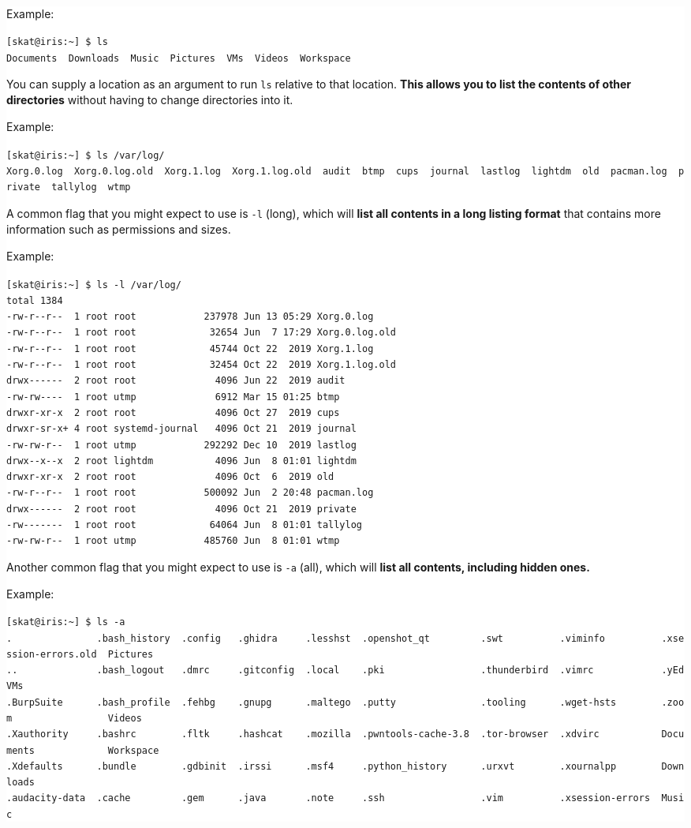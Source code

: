 Example:

```
[skat@iris:~] $ ls
Documents  Downloads  Music  Pictures  VMs  Videos  Workspace
```

You can supply a location as an argument to run `ls` relative to that location. **This allows you to list the contents of other directories** without having to change directories into it.

Example:

```
[skat@iris:~] $ ls /var/log/
Xorg.0.log  Xorg.0.log.old  Xorg.1.log  Xorg.1.log.old  audit  btmp  cups  journal  lastlog  lightdm  old  pacman.log  private  tallylog  wtmp
```

A common flag that you might expect to use is `-l` (long), which will **list all contents in a long listing format** that contains more information such as permissions and sizes.

Example:

```
[skat@iris:~] $ ls -l /var/log/
total 1384
-rw-r--r--  1 root root            237978 Jun 13 05:29 Xorg.0.log
-rw-r--r--  1 root root             32654 Jun  7 17:29 Xorg.0.log.old
-rw-r--r--  1 root root             45744 Oct 22  2019 Xorg.1.log
-rw-r--r--  1 root root             32454 Oct 22  2019 Xorg.1.log.old
drwx------  2 root root              4096 Jun 22  2019 audit
-rw-rw----  1 root utmp              6912 Mar 15 01:25 btmp
drwxr-xr-x  2 root root              4096 Oct 27  2019 cups
drwxr-sr-x+ 4 root systemd-journal   4096 Oct 21  2019 journal
-rw-rw-r--  1 root utmp            292292 Dec 10  2019 lastlog
drwx--x--x  2 root lightdm           4096 Jun  8 01:01 lightdm
drwxr-xr-x  2 root root              4096 Oct  6  2019 old
-rw-r--r--  1 root root            500092 Jun  2 20:48 pacman.log
drwx------  2 root root              4096 Oct 21  2019 private
-rw-------  1 root root             64064 Jun  8 01:01 tallylog
-rw-rw-r--  1 root utmp            485760 Jun  8 01:01 wtmp
```

Another common flag that you might expect to use is `-a` (all), which will **list all contents, including hidden ones.**

Example:

```
[skat@iris:~] $ ls -a
.               .bash_history  .config   .ghidra     .lesshst  .openshot_qt         .swt          .viminfo          .xsession-errors.old  Pictures
..              .bash_logout   .dmrc     .gitconfig  .local    .pki                 .thunderbird  .vimrc            .yEd                  VMs
.BurpSuite      .bash_profile  .fehbg    .gnupg      .maltego  .putty               .tooling      .wget-hsts        .zoom                 Videos
.Xauthority     .bashrc        .fltk     .hashcat    .mozilla  .pwntools-cache-3.8  .tor-browser  .xdvirc           Documents             Workspace
.Xdefaults      .bundle        .gdbinit  .irssi      .msf4     .python_history      .urxvt        .xournalpp        Downloads
.audacity-data  .cache         .gem      .java       .note     .ssh                 .vim          .xsession-errors  Music
```
